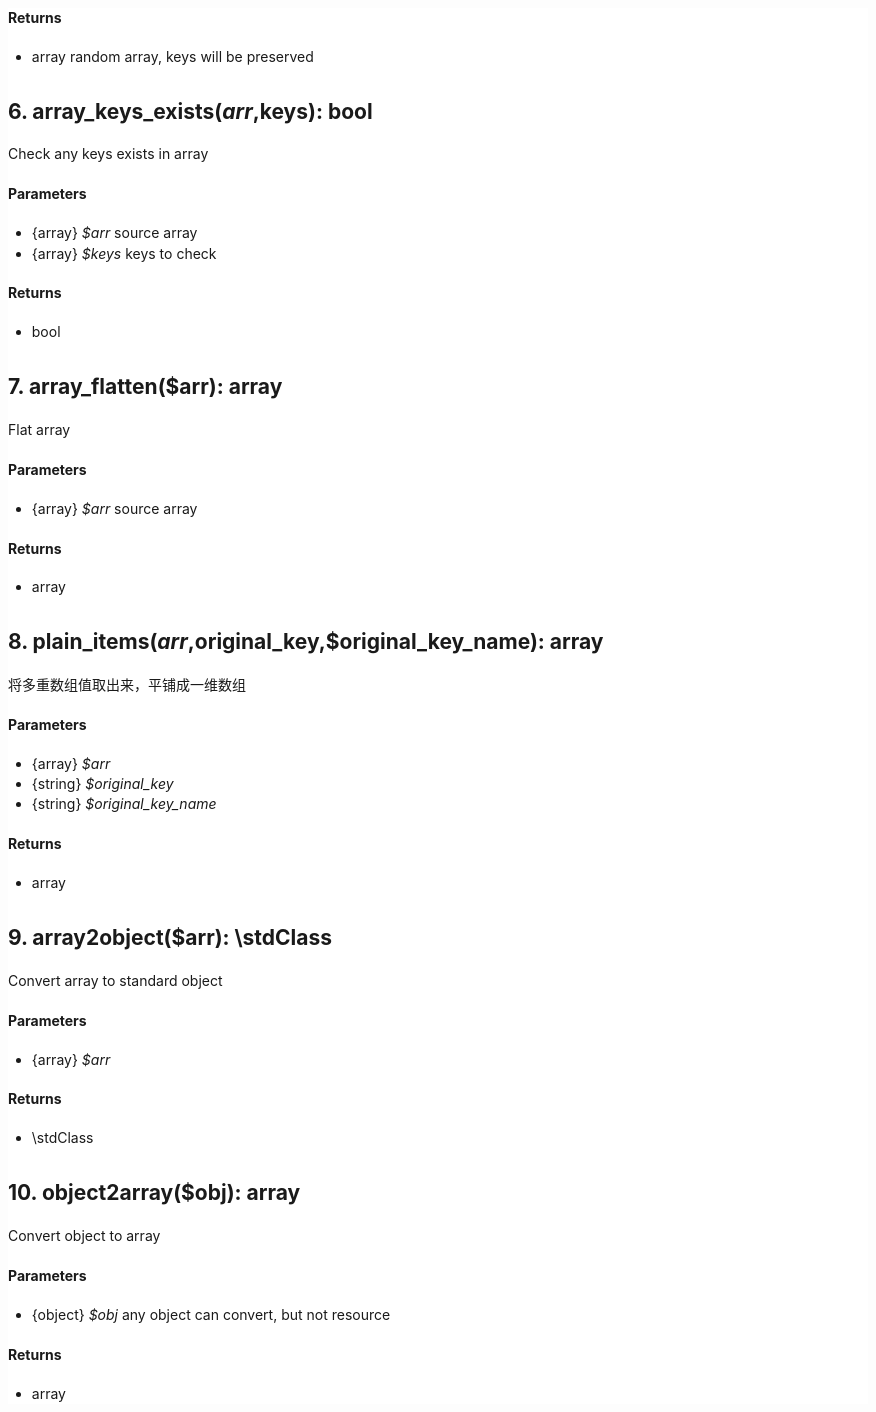 #### Returns
 - array random array, keys will be preserved

## 6. array_keys_exists($arr,$keys): bool
Check any keys exists in array
#### Parameters
 - {array} *$arr* source array
 - {array} *$keys* keys to check

#### Returns
 - bool 

## 7. array_flatten($arr): array
Flat array
#### Parameters
 - {array} *$arr* source array

#### Returns
 - array 

## 8. plain_items($arr,$original_key,$original_key_name): array
将多重数组值取出来，平铺成一维数组
#### Parameters
 - {array} *$arr* 
 - {string} *$original_key* 
 - {string} *$original_key_name* 

#### Returns
 - array 

## 9. array2object($arr): \stdClass
Convert array to standard object
#### Parameters
 - {array} *$arr* 

#### Returns
 - \stdClass 

## 10. object2array($obj): array
Convert object to array
#### Parameters
 - {object} *$obj* any object can convert, but not resource

#### Returns
 - array 

